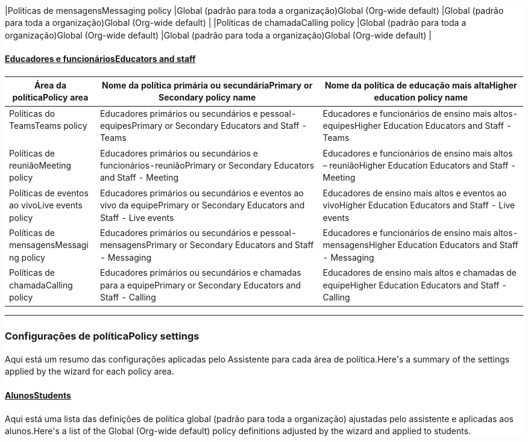 |<span data-ttu-id="b3ec3-258">Políticas de mensagens</span><span class="sxs-lookup"><span data-stu-id="b3ec3-258">Messaging policy</span></span>     |<span data-ttu-id="b3ec3-259">Global (padrão para toda a organização)</span><span class="sxs-lookup"><span data-stu-id="b3ec3-259">Global (Org-wide default)</span></span>           |<span data-ttu-id="b3ec3-260">Global (padrão para toda a organização)</span><span class="sxs-lookup"><span data-stu-id="b3ec3-260">Global (Org-wide default)</span></span>           |
|<span data-ttu-id="b3ec3-261">Políticas de chamada</span><span class="sxs-lookup"><span data-stu-id="b3ec3-261">Calling policy</span></span>    |<span data-ttu-id="b3ec3-262">Global (padrão para toda a organização)</span><span class="sxs-lookup"><span data-stu-id="b3ec3-262">Global (Org-wide default)</span></span>           |<span data-ttu-id="b3ec3-263">Global (padrão para toda a organização)</span><span class="sxs-lookup"><span data-stu-id="b3ec3-263">Global (Org-wide default)</span></span>           |

#### <a name="educators-and-staff"></a>[<span data-ttu-id="b3ec3-264">**Educadores e funcionários**</span><span class="sxs-lookup"><span data-stu-id="b3ec3-264">**Educators and staff**</span></span>](#tab/educators/)

|<span data-ttu-id="b3ec3-265">Área da política</span><span class="sxs-lookup"><span data-stu-id="b3ec3-265">Policy area</span></span>  |<span data-ttu-id="b3ec3-266">Nome da política primária ou secundária</span><span class="sxs-lookup"><span data-stu-id="b3ec3-266">Primary or Secondary policy name</span></span> |<span data-ttu-id="b3ec3-267">Nome da política de educação mais alta</span><span class="sxs-lookup"><span data-stu-id="b3ec3-267">Higher education policy name</span></span> |
|---------|---------|---------|
|<span data-ttu-id="b3ec3-268">Políticas do Teams</span><span class="sxs-lookup"><span data-stu-id="b3ec3-268">Teams policy</span></span>   |<span data-ttu-id="b3ec3-269">Educadores primários ou secundários e pessoal-equipes</span><span class="sxs-lookup"><span data-stu-id="b3ec3-269">Primary or Secondary Educators and Staff - Teams</span></span>         |<span data-ttu-id="b3ec3-270">Educadores e funcionários de ensino mais altos-equipes</span><span class="sxs-lookup"><span data-stu-id="b3ec3-270">Higher Education Educators and Staff - Teams</span></span>         |
|<span data-ttu-id="b3ec3-271">Políticas de reunião</span><span class="sxs-lookup"><span data-stu-id="b3ec3-271">Meeting policy</span></span>    |<span data-ttu-id="b3ec3-272">Educadores primários ou secundários e funcionários-reunião</span><span class="sxs-lookup"><span data-stu-id="b3ec3-272">Primary or Secondary Educators and Staff - Meeting</span></span>         |<span data-ttu-id="b3ec3-273">Educadores e funcionários de ensino mais altos – reunião</span><span class="sxs-lookup"><span data-stu-id="b3ec3-273">Higher Education Educators and Staff - Meeting</span></span>         |
|<span data-ttu-id="b3ec3-274">Políticas de eventos ao vivo</span><span class="sxs-lookup"><span data-stu-id="b3ec3-274">Live events policy</span></span>   | <span data-ttu-id="b3ec3-275">Educadores primários ou secundários e eventos ao vivo da equipe</span><span class="sxs-lookup"><span data-stu-id="b3ec3-275">Primary or Secondary Educators and Staff - Live events</span></span>         |<span data-ttu-id="b3ec3-276">Educadores de ensino mais altos e eventos ao vivo</span><span class="sxs-lookup"><span data-stu-id="b3ec3-276">Higher Education Educators and Staff - Live events</span></span>         |
|<span data-ttu-id="b3ec3-277">Políticas de mensagens</span><span class="sxs-lookup"><span data-stu-id="b3ec3-277">Messaging policy</span></span>    |<span data-ttu-id="b3ec3-278">Educadores primários ou secundários e pessoal-mensagens</span><span class="sxs-lookup"><span data-stu-id="b3ec3-278">Primary or Secondary Educators and Staff - Messaging</span></span>         | <span data-ttu-id="b3ec3-279">Educadores e funcionários de ensino mais altos-mensagens</span><span class="sxs-lookup"><span data-stu-id="b3ec3-279">Higher Education Educators and Staff - Messaging</span></span>         |
|<span data-ttu-id="b3ec3-280">Políticas de chamada</span><span class="sxs-lookup"><span data-stu-id="b3ec3-280">Calling policy</span></span>    |<span data-ttu-id="b3ec3-281">Educadores primários ou secundários e chamadas para a equipe</span><span class="sxs-lookup"><span data-stu-id="b3ec3-281">Primary or Secondary Educators and Staff - Calling</span></span>         |<span data-ttu-id="b3ec3-282">Educadores de ensino mais altos e chamadas de equipe</span><span class="sxs-lookup"><span data-stu-id="b3ec3-282">Higher Education Educators and Staff - Calling</span></span>         |

* * *

### <a name="policy-settings"></a><span data-ttu-id="b3ec3-283">Configurações de política</span><span class="sxs-lookup"><span data-stu-id="b3ec3-283">Policy settings</span></span>

<span data-ttu-id="b3ec3-284">Aqui está um resumo das configurações aplicadas pelo Assistente para cada área de política.</span><span class="sxs-lookup"><span data-stu-id="b3ec3-284">Here's a summary of the settings applied by the wizard for each policy area.</span></span>

#### <a name="students"></a>[<span data-ttu-id="b3ec3-285">**Alunos**</span><span class="sxs-lookup"><span data-stu-id="b3ec3-285">**Students**</span></span>](#tab/student-settings/)

<span data-ttu-id="b3ec3-286">Aqui está uma lista das definições de política global (padrão para toda a organização) ajustadas pelo assistente e aplicadas aos alunos.</span><span class="sxs-lookup"><span data-stu-id="b3ec3-286">Here's a list of the Global (Org-wide default) policy definitions adjusted by the wizard and applied to students.</span></span>
